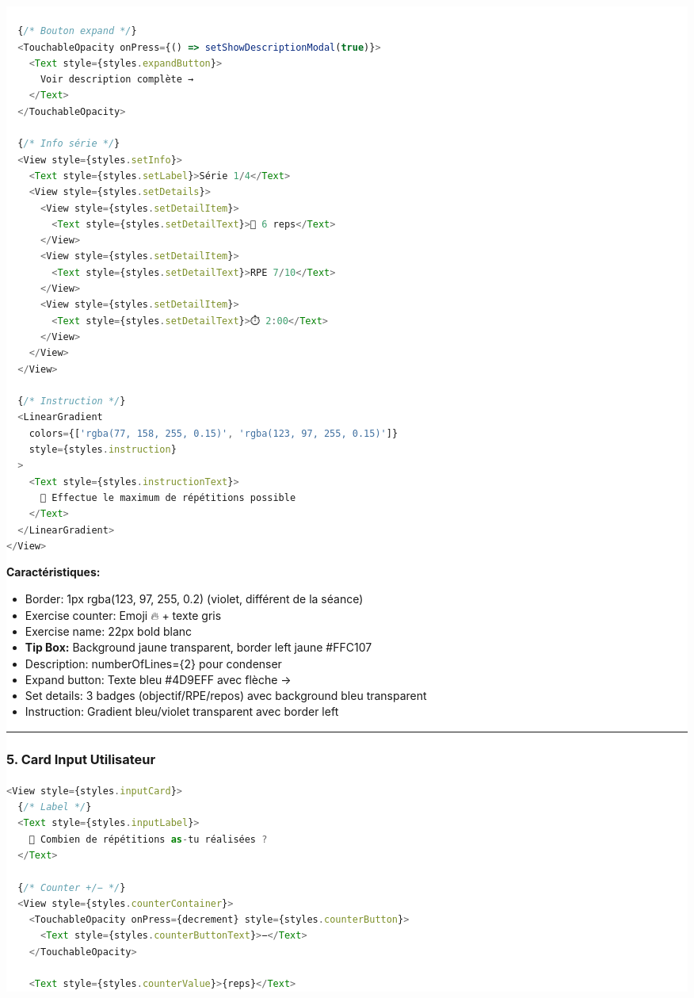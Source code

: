 ```javascript
  
  {/* Bouton expand */}
  <TouchableOpacity onPress={() => setShowDescriptionModal(true)}>
    <Text style={styles.expandButton}>
      Voir description complète →
    </Text>
  </TouchableOpacity>
  
  {/* Info série */}
  <View style={styles.setInfo}>
    <Text style={styles.setLabel}>Série 1/4</Text>
    <View style={styles.setDetails}>
      <View style={styles.setDetailItem}>
        <Text style={styles.setDetailText}>🎯 6 reps</Text>
      </View>
      <View style={styles.setDetailItem}>
        <Text style={styles.setDetailText}>RPE 7/10</Text>
      </View>
      <View style={styles.setDetailItem}>
        <Text style={styles.setDetailText}>⏱️ 2:00</Text>
      </View>
    </View>
  </View>
  
  {/* Instruction */}
  <LinearGradient
    colors={['rgba(77, 158, 255, 0.15)', 'rgba(123, 97, 255, 0.15)']}
    style={styles.instruction}
  >
    <Text style={styles.instructionText}>
      💎 Effectue le maximum de répétitions possible
    </Text>
  </LinearGradient>
</View>
```

**Caractéristiques:**
- Border: 1px rgba(123, 97, 255, 0.2) (violet, différent de la séance)
- Exercise counter: Emoji 🔥 + texte gris
- Exercise name: 22px bold blanc
- **Tip Box:** Background jaune transparent, border left jaune #FFC107
- Description: numberOfLines={2} pour condenser
- Expand button: Texte bleu #4D9EFF avec flèche →
- Set details: 3 badges (objectif/RPE/repos) avec background bleu transparent
- Instruction: Gradient bleu/violet transparent avec border left

---

### 5. Card Input Utilisateur

```javascript
<View style={styles.inputCard}>
  {/* Label */}
  <Text style={styles.inputLabel}>
    💪 Combien de répétitions as-tu réalisées ?
  </Text>
  
  {/* Counter +/− */}
  <View style={styles.counterContainer}>
    <TouchableOpacity onPress={decrement} style={styles.counterButton}>
      <Text style={styles.counterButtonText}>−</Text>
    </TouchableOpacity>
    
    <Text style={styles.counterValue}>{reps}</Text>
```